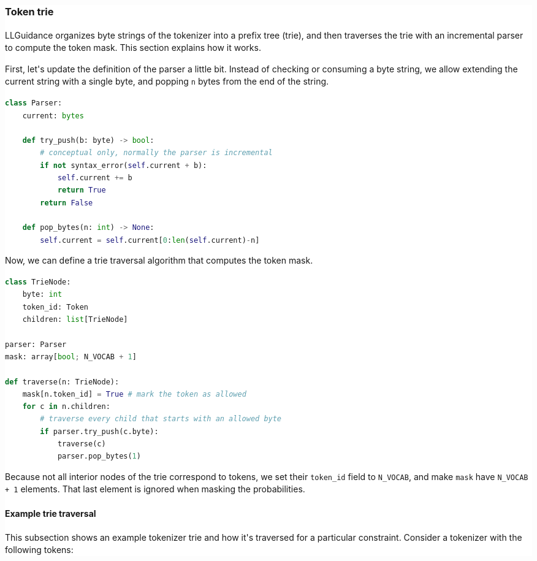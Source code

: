 <a name="trie"></a>

### Token trie

LLGuidance organizes byte strings of the tokenizer into a prefix tree (trie),
and then traverses the trie with an incremental parser to compute the token
mask. This section explains how it works.

First, let's update the definition of the parser a little bit. Instead of
checking or consuming a byte string, we allow extending the current string with
a single byte, and popping `n` bytes from the end of the string.

```python
class Parser:
    current: bytes

    def try_push(b: byte) -> bool:
        # conceptual only, normally the parser is incremental
        if not syntax_error(self.current + b):
            self.current += b
            return True
        return False

    def pop_bytes(n: int) -> None:
        self.current = self.current[0:len(self.current)-n]
```

Now, we can define a trie traversal algorithm that computes the token mask.

```python
class TrieNode:
    byte: int
    token_id: Token
    children: list[TrieNode]

parser: Parser
mask: array[bool; N_VOCAB + 1]

def traverse(n: TrieNode):
    mask[n.token_id] = True # mark the token as allowed
    for c in n.children:
        # traverse every child that starts with an allowed byte
        if parser.try_push(c.byte):
            traverse(c)
            parser.pop_bytes(1)
```

Because not all interior nodes of the trie correspond to tokens, we set their
`token_id` field to `N_VOCAB`, and make `mask` have `N_VOCAB + 1` elements. That
last element is ignored when masking the probabilities.

#### Example trie traversal

This subsection shows an example tokenizer trie and how it's traversed for a
particular constraint. Consider a tokenizer with the following tokens:
